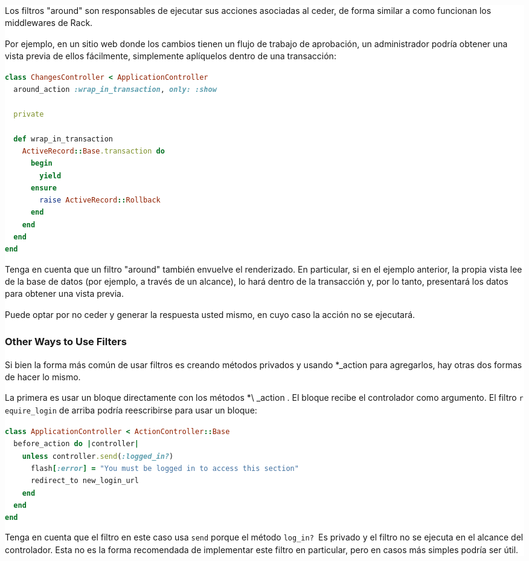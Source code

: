 Los filtros "around" son responsables de ejecutar sus acciones asociadas al ceder, de forma similar a como funcionan los middlewares de Rack.

Por ejemplo, en un sitio web donde los cambios tienen un flujo de trabajo de aprobación, un administrador podría obtener una vista previa de ellos fácilmente, simplemente aplíquelos dentro de una transacción:

```ruby
class ChangesController < ApplicationController
  around_action :wrap_in_transaction, only: :show

  private

  def wrap_in_transaction
    ActiveRecord::Base.transaction do
      begin
        yield
      ensure
        raise ActiveRecord::Rollback
      end
    end
  end
end
```

Tenga en cuenta que un filtro "around" también envuelve el renderizado. En particular, si en el ejemplo anterior, la propia vista lee de la base de datos (por ejemplo, a través de un alcance), lo hará dentro de la transacción y, por lo tanto, presentará los datos para obtener una vista previa.

Puede optar por no ceder y generar la respuesta usted mismo, en cuyo caso la acción no se ejecutará.

### Other Ways to Use Filters

Si bien la forma más común de usar filtros es creando métodos privados y usando *_action para agregarlos, hay otras dos formas de hacer lo mismo.

La primera es usar un bloque directamente con los métodos *\ _action . El bloque recibe el controlador como argumento. El filtro `require_login` de arriba podría reescribirse para usar un bloque:


```ruby
class ApplicationController < ActionController::Base
  before_action do |controller|
    unless controller.send(:logged_in?)
      flash[:error] = "You must be logged in to access this section"
      redirect_to new_login_url
    end
  end
end
```

Tenga en cuenta que el filtro en este caso usa `send` porque el método `log_in? `Es privado y el filtro no se ejecuta en el alcance del controlador. Esta no es la forma recomendada de implementar este filtro en particular, pero en casos más simples podría ser útil.
